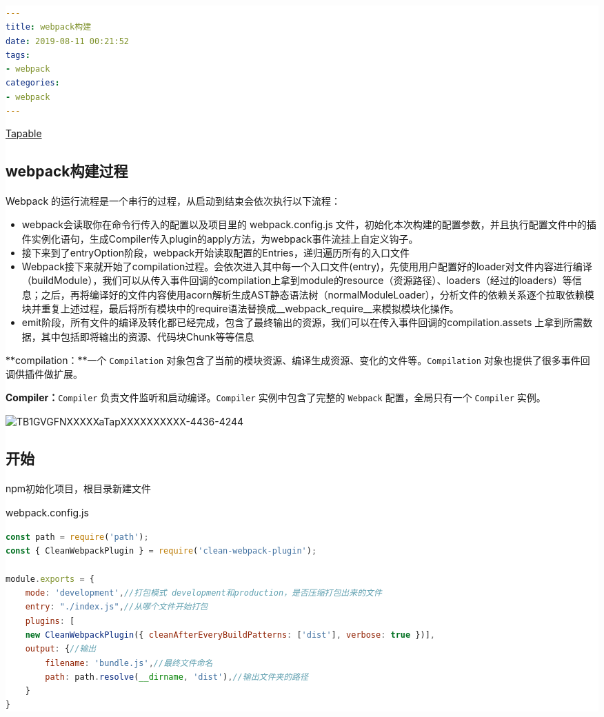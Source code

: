 ```yaml
---
title: webpack构建
date: 2019-08-11 00:21:52
tags: 
- webpack
categories: 
- webpack
---
```


[Tapable](https://qinhanwen.github.io/2019/10/21/tapable/#more)



## webpack构建过程

Webpack 的运行流程是一个串行的过程，从启动到结束会依次执行以下流程：

- webpack会读取你在命令行传入的配置以及项目里的 webpack.config.js 文件，初始化本次构建的配置参数，并且执行配置文件中的插件实例化语句，生成Compiler传入plugin的apply方法，为webpack事件流挂上自定义钩子。
- 接下来到了entryOption阶段，webpack开始读取配置的Entries，递归遍历所有的入口文件
- Webpack接下来就开始了compilation过程。会依次进入其中每一个入口文件(entry)，先使用用户配置好的loader对文件内容进行编译（buildModule），我们可以从传入事件回调的compilation上拿到module的resource（资源路径）、loaders（经过的loaders）等信息；之后，再将编译好的文件内容使用acorn解析生成AST静态语法树（normalModuleLoader），分析文件的依赖关系逐个拉取依赖模块并重复上述过程，最后将所有模块中的require语法替换成\_\_webpack_require\_\_来模拟模块化操作。
- emit阶段，所有文件的编译及转化都已经完成，包含了最终输出的资源，我们可以在传入事件回调的compilation.assets 上拿到所需数据，其中包括即将输出的资源、代码块Chunk等等信息

**compilation：**一个 `Compilation` 对象包含了当前的模块资源、编译生成资源、变化的文件等。`Compilation` 对象也提供了很多事件回调供插件做扩展。

**Compiler：**`Compiler` 负责文件监听和启动编译。`Compiler` 实例中包含了完整的 `Webpack` 配置，全局只有一个 `Compiler` 实例。

![TB1GVGFNXXXXXaTapXXXXXXXXXX-4436-4244](http://www.qinhanwen.xyz/TB1GVGFNXXXXXaTapXXXXXXXXXX-4436-4244.jpg)



## 开始

npm初始化项目，根目录新建文件

webpack.config.js

```javascript
const path = require('path');
const { CleanWebpackPlugin } = require('clean-webpack-plugin');

module.exports = {
    mode: 'development',//打包模式 development和production，是否压缩打包出来的文件
    entry: "./index.js",//从哪个文件开始打包
    plugins: [
    new CleanWebpackPlugin({ cleanAfterEveryBuildPatterns: ['dist'], verbose: true })],
    output: {//输出
        filename: 'bundle.js',//最终文件命名
        path: path.resolve(__dirname, 'dist'),//输出文件夹的路径
    }
}
```

